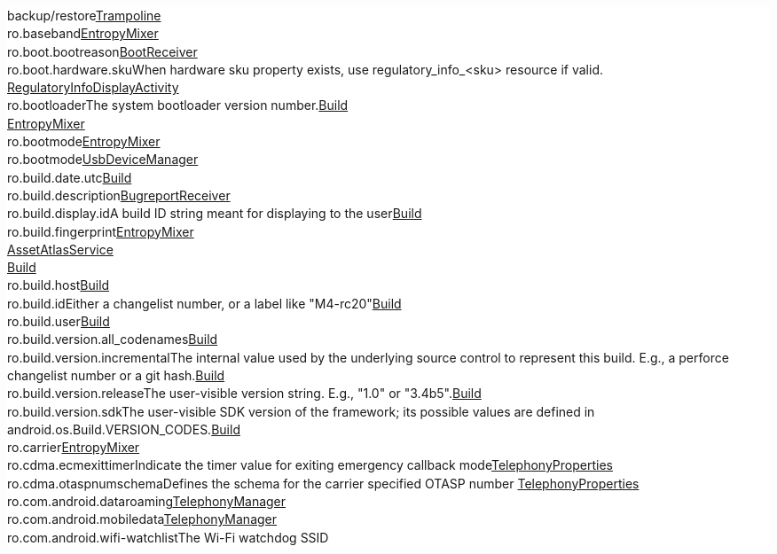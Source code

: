 backup/restore</td><td><a href="https://github.com/android/platform_frameworks_base/blob/lollipop-release/services/backup/java/com/android/server/backup/Trampoline.java">Trampoline</a><br/></td></tr><tr><td>ro.baseband</td><td></td><td><a href="https://github.com/android/platform_frameworks_base/blob/lollipop-release/services/core/java/com/android/server/EntropyMixer.java">EntropyMixer</a><br/></td></tr><tr><td>ro.boot.bootreason</td><td></td><td><a href="https://github.com/android/platform_frameworks_base/blob/lollipop-release/core/java/com/android/server/BootReceiver.java">BootReceiver</a><br/></td></tr><tr><td>ro.boot.hardware.sku</td><td>When hardware sku property exists, use regulatory_info_&lt;sku&gt; resource if valid. </td><td><a href="https://github.com/android/platform_packages_apps_settings/blob/lollipop-release/src/com/android/settings/RegulatoryInfoDisplayActivity.java">RegulatoryInfoDisplayActivity</a><br/></td></tr><tr><td>ro.bootloader</td><td>The system bootloader version number.</td><td><a href="https://github.com/android/platform_frameworks_base/blob/lollipop-release/core/java/android/os/Build.java">Build</a><br/><a href="https://github.com/android/platform_frameworks_base/blob/lollipop-release/services/core/java/com/android/server/EntropyMixer.java">EntropyMixer</a><br/></td></tr><tr><td>ro.bootmode</td><td></td><td><a href="https://github.com/android/platform_frameworks_base/blob/lollipop-release/services/core/java/com/android/server/EntropyMixer.java">EntropyMixer</a><br/></td></tr><tr><td>ro.bootmode</td><td></td><td><a href="https://github.com/android/platform_frameworks_base/blob/lollipop-release/services/usb/java/com/android/server/usb/UsbDeviceManager.java">UsbDeviceManager</a><br/></td></tr><tr><td>ro.build.date.utc</td><td></td><td><a href="https://github.com/android/platform_frameworks_base/blob/lollipop-release/core/java/android/os/Build.java">Build</a><br/></td></tr><tr><td>ro.build.description</td><td></td><td><a href="https://github.com/android/platform_frameworks_base/blob/lollipop-release/packages/Shell/src/com/android/shell/BugreportReceiver.java">BugreportReceiver</a><br/></td></tr><tr><td>ro.build.display.id</td><td>A build ID string meant for displaying to the user</td><td><a href="https://github.com/android/platform_frameworks_base/blob/lollipop-release/core/java/android/os/Build.java">Build</a><br/></td></tr><tr><td>ro.build.fingerprint</td><td></td><td><a href="https://github.com/android/platform_frameworks_base/blob/lollipop-release/services/core/java/com/android/server/EntropyMixer.java">EntropyMixer</a><br/><a href="https://github.com/android/platform_frameworks_base/blob/lollipop-release/services/core/java/com/android/server/AssetAtlasService.java">AssetAtlasService</a><br/><a href="https://github.com/android/platform_frameworks_base/blob/lollipop-release/core/java/android/os/Build.java">Build</a><br/></td></tr><tr><td>ro.build.host</td><td></td><td><a href="https://github.com/android/platform_frameworks_base/blob/lollipop-release/core/java/android/os/Build.java">Build</a><br/></td></tr><tr><td>ro.build.id</td><td>Either a changelist number, or a label like &quot;M4-rc20&quot;</td><td><a href="https://github.com/android/platform_frameworks_base/blob/lollipop-release/core/java/android/os/Build.java">Build</a><br/></td></tr><tr><td>ro.build.user</td><td></td><td><a href="https://github.com/android/platform_frameworks_base/blob/lollipop-release/core/java/android/os/Build.java">Build</a><br/></td></tr><tr><td>ro.build.version.all_codenames</td><td></td><td><a href="https://github.com/android/platform_frameworks_base/blob/lollipop-release/core/java/android/os/Build.java">Build</a><br/></td></tr><tr><td>ro.build.version.incremental</td><td>The internal value used by the underlying source control to represent this build.  E.g., a perforce changelist number or a git hash.</td><td><a href="https://github.com/android/platform_frameworks_base/blob/lollipop-release/core/java/android/os/Build.java">Build</a><br/></td></tr><tr><td>ro.build.version.release</td><td>The user-visible version string. E.g., &quot;1.0&quot; or &quot;3.4b5&quot;.</td><td><a href="https://github.com/android/platform_frameworks_base/blob/lollipop-release/core/java/android/os/Build.java">Build</a><br/></td></tr><tr><td>ro.build.version.sdk</td><td>The user-visible SDK version of the framework; its possible values are defined in android.os.Build.VERSION_CODES.</td><td><a href="https://github.com/android/platform_frameworks_base/blob/lollipop-release/core/java/android/os/Build.java">Build</a><br/></td></tr><tr><td>ro.carrier</td><td></td><td><a href="https://github.com/android/platform_frameworks_base/blob/lollipop-release/services/core/java/com/android/server/EntropyMixer.java">EntropyMixer</a><br/></td></tr><tr><td>ro.cdma.ecmexittimer</td><td>Indicate the timer value for exiting emergency callback mode</td><td><a href="https://github.com/android/platform_frameworks_base/blob/lollipop-release/telephony/java/com/android/internal/telephony/TelephonyProperties.java">TelephonyProperties</a><br/></td></tr><tr><td>ro.cdma.otaspnumschema</td><td>Defines the schema for the carrier specified OTASP number&nbsp;</td><td><a href="https://github.com/android/platform_frameworks_base/blob/lollipop-release/telephony/java/com/android/internal/telephony/TelephonyProperties.java">TelephonyProperties</a><br/></td></tr><tr><td>ro.com.android.dataroaming</td><td></td><td><a href="https://github.com/android/platform_frameworks_base/blob/lollipop-release/telephony/java/android/telephony/TelephonyManager.java">TelephonyManager</a><br/></td></tr><tr><td>ro.com.android.mobiledata</td><td></td><td><a href="https://github.com/android/platform_frameworks_base/blob/lollipop-release/telephony/java/android/telephony/TelephonyManager.java">TelephonyManager</a><br/></td></tr><tr><td>ro.com.android.wifi-watchlist</td><td>The Wi-Fi watchdog SSID